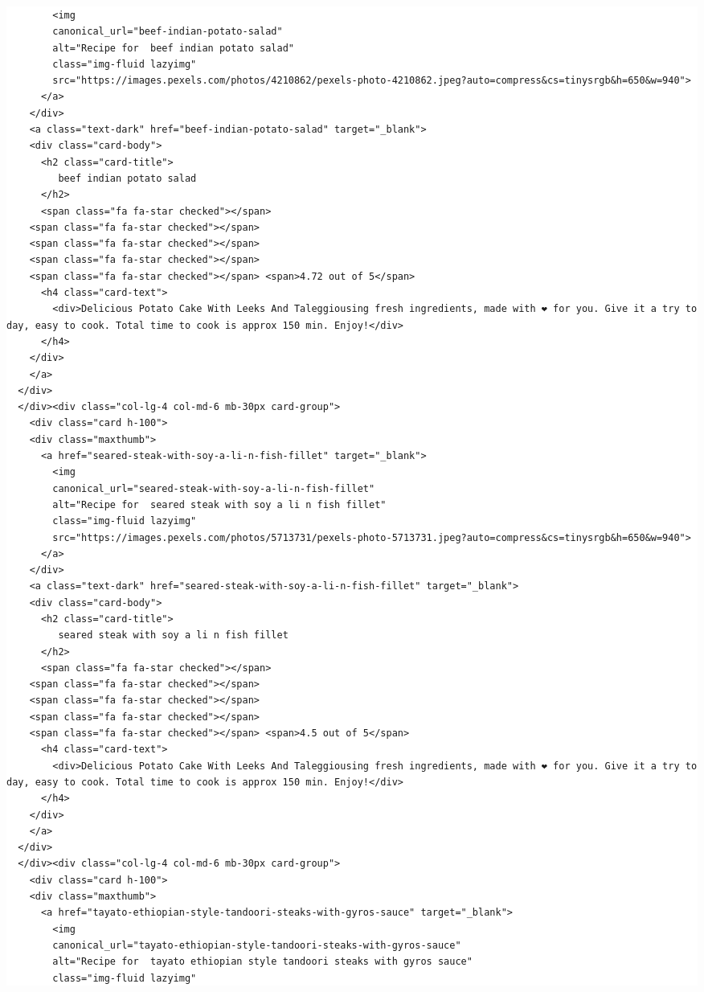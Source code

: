             <img
            canonical_url="beef-indian-potato-salad"
            alt="Recipe for  beef indian potato salad"
            class="img-fluid lazyimg"
            src="https://images.pexels.com/photos/4210862/pexels-photo-4210862.jpeg?auto=compress&cs=tinysrgb&h=650&w=940">
          </a>
        </div>
        <a class="text-dark" href="beef-indian-potato-salad" target="_blank">
        <div class="card-body">
          <h2 class="card-title">
             beef indian potato salad
          </h2>
          <span class="fa fa-star checked"></span>
        <span class="fa fa-star checked"></span>
        <span class="fa fa-star checked"></span>
        <span class="fa fa-star checked"></span>
        <span class="fa fa-star checked"></span> <span>4.72 out of 5</span>
          <h4 class="card-text">
            <div>Delicious Potato Cake With Leeks And Taleggiousing fresh ingredients, made with ❤️ for you. Give it a try today, easy to cook. Total time to cook is approx 150 min. Enjoy!</div>
          </h4>
        </div>
        </a>
      </div>
      </div><div class="col-lg-4 col-md-6 mb-30px card-group">
        <div class="card h-100">
        <div class="maxthumb">
          <a href="seared-steak-with-soy-a-li-n-fish-fillet" target="_blank">
            <img
            canonical_url="seared-steak-with-soy-a-li-n-fish-fillet"
            alt="Recipe for  seared steak with soy a li n fish fillet"
            class="img-fluid lazyimg"
            src="https://images.pexels.com/photos/5713731/pexels-photo-5713731.jpeg?auto=compress&cs=tinysrgb&h=650&w=940">
          </a>
        </div>
        <a class="text-dark" href="seared-steak-with-soy-a-li-n-fish-fillet" target="_blank">
        <div class="card-body">
          <h2 class="card-title">
             seared steak with soy a li n fish fillet
          </h2>
          <span class="fa fa-star checked"></span>
        <span class="fa fa-star checked"></span>
        <span class="fa fa-star checked"></span>
        <span class="fa fa-star checked"></span>
        <span class="fa fa-star checked"></span> <span>4.5 out of 5</span>
          <h4 class="card-text">
            <div>Delicious Potato Cake With Leeks And Taleggiousing fresh ingredients, made with ❤️ for you. Give it a try today, easy to cook. Total time to cook is approx 150 min. Enjoy!</div>
          </h4>
        </div>
        </a>
      </div>
      </div><div class="col-lg-4 col-md-6 mb-30px card-group">
        <div class="card h-100">
        <div class="maxthumb">
          <a href="tayato-ethiopian-style-tandoori-steaks-with-gyros-sauce" target="_blank">
            <img
            canonical_url="tayato-ethiopian-style-tandoori-steaks-with-gyros-sauce"
            alt="Recipe for  tayato ethiopian style tandoori steaks with gyros sauce"
            class="img-fluid lazyimg"